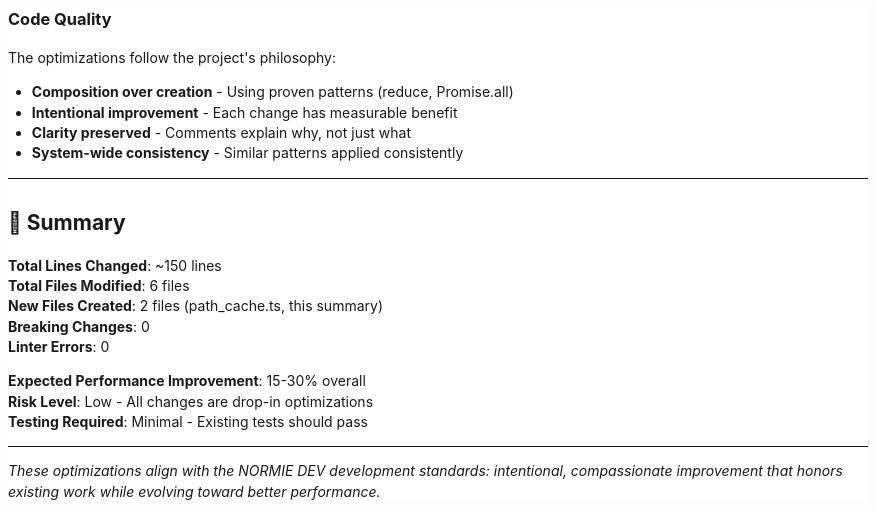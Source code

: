 ### Code Quality
The optimizations follow the project's philosophy:
- **Composition over creation** - Using proven patterns (reduce, Promise.all)
- **Intentional improvement** - Each change has measurable benefit
- **Clarity preserved** - Comments explain why, not just what
- **System-wide consistency** - Similar patterns applied consistently

---

## 🎉 Summary

**Total Lines Changed**: ~150 lines  
**Total Files Modified**: 6 files  
**New Files Created**: 2 files (path_cache.ts, this summary)  
**Breaking Changes**: 0  
**Linter Errors**: 0  

**Expected Performance Improvement**: 15-30% overall  
**Risk Level**: Low - All changes are drop-in optimizations  
**Testing Required**: Minimal - Existing tests should pass  

---

*These optimizations align with the NORMIE DEV development standards: intentional, compassionate improvement that honors existing work while evolving toward better performance.*

